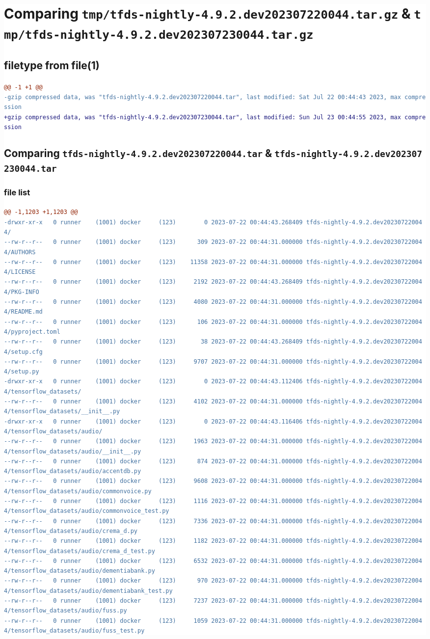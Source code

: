 # Comparing `tmp/tfds-nightly-4.9.2.dev202307220044.tar.gz` & `tmp/tfds-nightly-4.9.2.dev202307230044.tar.gz`

## filetype from file(1)

```diff
@@ -1 +1 @@
-gzip compressed data, was "tfds-nightly-4.9.2.dev202307220044.tar", last modified: Sat Jul 22 00:44:43 2023, max compression
+gzip compressed data, was "tfds-nightly-4.9.2.dev202307230044.tar", last modified: Sun Jul 23 00:44:55 2023, max compression
```

## Comparing `tfds-nightly-4.9.2.dev202307220044.tar` & `tfds-nightly-4.9.2.dev202307230044.tar`

### file list

```diff
@@ -1,1203 +1,1203 @@
-drwxr-xr-x   0 runner    (1001) docker     (123)        0 2023-07-22 00:44:43.268409 tfds-nightly-4.9.2.dev202307220044/
--rw-r--r--   0 runner    (1001) docker     (123)      309 2023-07-22 00:44:31.000000 tfds-nightly-4.9.2.dev202307220044/AUTHORS
--rw-r--r--   0 runner    (1001) docker     (123)    11358 2023-07-22 00:44:31.000000 tfds-nightly-4.9.2.dev202307220044/LICENSE
--rw-r--r--   0 runner    (1001) docker     (123)     2192 2023-07-22 00:44:43.268409 tfds-nightly-4.9.2.dev202307220044/PKG-INFO
--rw-r--r--   0 runner    (1001) docker     (123)     4080 2023-07-22 00:44:31.000000 tfds-nightly-4.9.2.dev202307220044/README.md
--rw-r--r--   0 runner    (1001) docker     (123)      106 2023-07-22 00:44:31.000000 tfds-nightly-4.9.2.dev202307220044/pyproject.toml
--rw-r--r--   0 runner    (1001) docker     (123)       38 2023-07-22 00:44:43.268409 tfds-nightly-4.9.2.dev202307220044/setup.cfg
--rw-r--r--   0 runner    (1001) docker     (123)     9707 2023-07-22 00:44:31.000000 tfds-nightly-4.9.2.dev202307220044/setup.py
-drwxr-xr-x   0 runner    (1001) docker     (123)        0 2023-07-22 00:44:43.112406 tfds-nightly-4.9.2.dev202307220044/tensorflow_datasets/
--rw-r--r--   0 runner    (1001) docker     (123)     4102 2023-07-22 00:44:31.000000 tfds-nightly-4.9.2.dev202307220044/tensorflow_datasets/__init__.py
-drwxr-xr-x   0 runner    (1001) docker     (123)        0 2023-07-22 00:44:43.116406 tfds-nightly-4.9.2.dev202307220044/tensorflow_datasets/audio/
--rw-r--r--   0 runner    (1001) docker     (123)     1963 2023-07-22 00:44:31.000000 tfds-nightly-4.9.2.dev202307220044/tensorflow_datasets/audio/__init__.py
--rw-r--r--   0 runner    (1001) docker     (123)      874 2023-07-22 00:44:31.000000 tfds-nightly-4.9.2.dev202307220044/tensorflow_datasets/audio/accentdb.py
--rw-r--r--   0 runner    (1001) docker     (123)     9608 2023-07-22 00:44:31.000000 tfds-nightly-4.9.2.dev202307220044/tensorflow_datasets/audio/commonvoice.py
--rw-r--r--   0 runner    (1001) docker     (123)     1116 2023-07-22 00:44:31.000000 tfds-nightly-4.9.2.dev202307220044/tensorflow_datasets/audio/commonvoice_test.py
--rw-r--r--   0 runner    (1001) docker     (123)     7336 2023-07-22 00:44:31.000000 tfds-nightly-4.9.2.dev202307220044/tensorflow_datasets/audio/crema_d.py
--rw-r--r--   0 runner    (1001) docker     (123)     1182 2023-07-22 00:44:31.000000 tfds-nightly-4.9.2.dev202307220044/tensorflow_datasets/audio/crema_d_test.py
--rw-r--r--   0 runner    (1001) docker     (123)     6532 2023-07-22 00:44:31.000000 tfds-nightly-4.9.2.dev202307220044/tensorflow_datasets/audio/dementiabank.py
--rw-r--r--   0 runner    (1001) docker     (123)      970 2023-07-22 00:44:31.000000 tfds-nightly-4.9.2.dev202307220044/tensorflow_datasets/audio/dementiabank_test.py
--rw-r--r--   0 runner    (1001) docker     (123)     7237 2023-07-22 00:44:31.000000 tfds-nightly-4.9.2.dev202307220044/tensorflow_datasets/audio/fuss.py
--rw-r--r--   0 runner    (1001) docker     (123)     1059 2023-07-22 00:44:31.000000 tfds-nightly-4.9.2.dev202307220044/tensorflow_datasets/audio/fuss_test.py
```